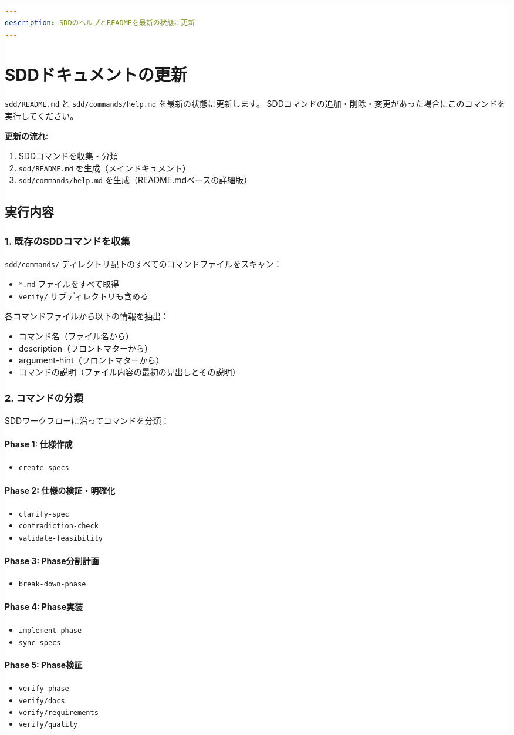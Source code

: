 ```yaml
---
description: SDDのヘルプとREADMEを最新の状態に更新
---
```


# SDDドキュメントの更新

`sdd/README.md` と `sdd/commands/help.md` を最新の状態に更新します。
SDDコマンドの追加・削除・変更があった場合にこのコマンドを実行してください。

**更新の流れ**:
1. SDDコマンドを収集・分類
2. `sdd/README.md` を生成（メインドキュメント）
3. `sdd/commands/help.md` を生成（README.mdベースの詳細版）

## 実行内容

### 1. 既存のSDDコマンドを収集

`sdd/commands/` ディレクトリ配下のすべてのコマンドファイルをスキャン：
- `*.md` ファイルをすべて取得
- `verify/` サブディレクトリも含める

各コマンドファイルから以下の情報を抽出：
- コマンド名（ファイル名から）
- description（フロントマターから）
- argument-hint（フロントマターから）
- コマンドの説明（ファイル内容の最初の見出しとその説明）

### 2. コマンドの分類

SDDワークフローに沿ってコマンドを分類：

#### Phase 1: 仕様作成
- `create-specs`

#### Phase 2: 仕様の検証・明確化
- `clarify-spec`
- `contradiction-check`
- `validate-feasibility`

#### Phase 3: Phase分割計画
- `break-down-phase`

#### Phase 4: Phase実装
- `implement-phase`
- `sync-specs`

#### Phase 5: Phase検証
- `verify-phase`
- `verify/docs`
- `verify/requirements`
- `verify/quality`
